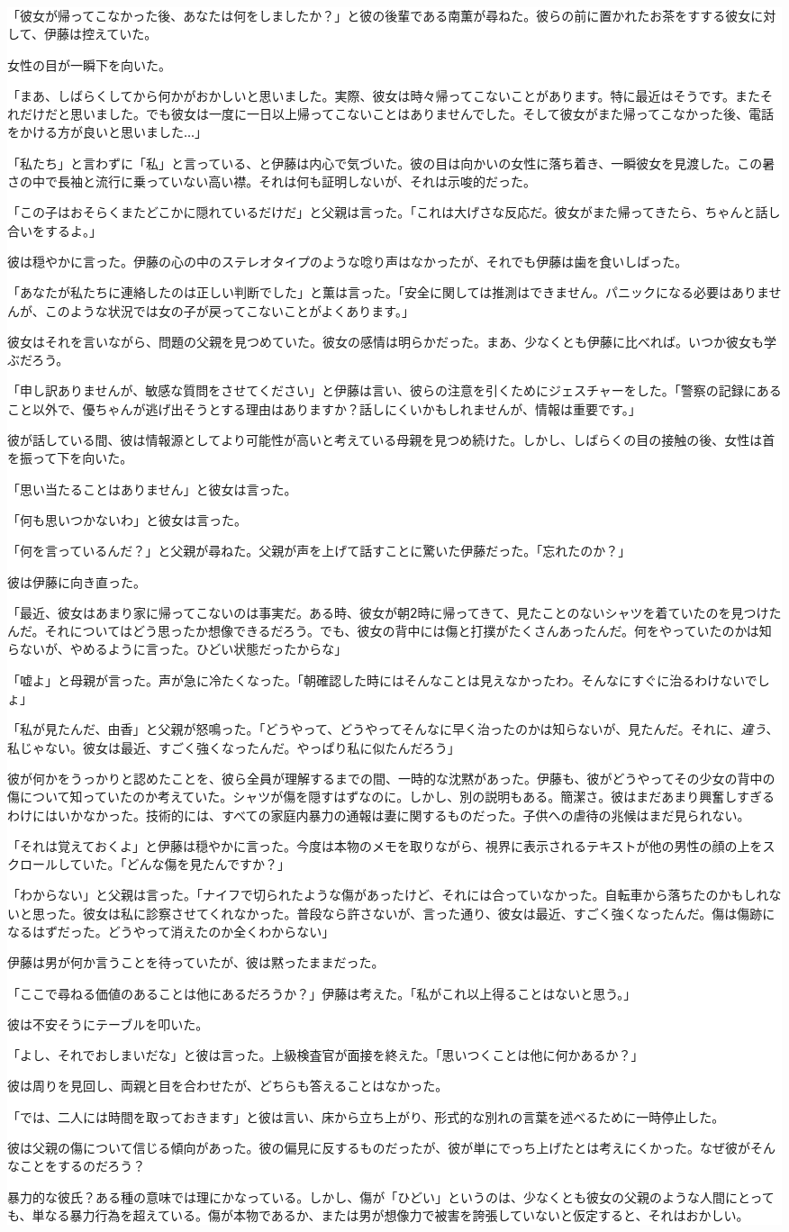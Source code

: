 「彼女が帰ってこなかった後、あなたは何をしましたか？」と彼の後輩である南薫が尋ねた。彼らの前に置かれたお茶をすする彼女に対して、伊藤は控えていた。

女性の目が一瞬下を向いた。

「まあ、しばらくしてから何かがおかしいと思いました。実際、彼女は時々帰ってこないことがあります。特に最近はそうです。またそれだけだと思いました。でも彼女は一度に一日以上帰ってこないことはありませんでした。そして彼女がまた帰ってこなかった後、電話をかける方が良いと思いました...」

「私たち」と言わずに「私」と言っている、と伊藤は内心で気づいた。彼の目は向かいの女性に落ち着き、一瞬彼女を見渡した。この暑さの中で長袖と流行に乗っていない高い襟。それは何も証明しないが、それは示唆的だった。

「この子はおそらくまたどこかに隠れているだけだ」と父親は言った。「これは大げさな反応だ。彼女がまた帰ってきたら、ちゃんと話し合いをするよ。」

彼は穏やかに言った。伊藤の心の中のステレオタイプのような唸り声はなかったが、それでも伊藤は歯を食いしばった。

「あなたが私たちに連絡したのは正しい判断でした」と薫は言った。「安全に関しては推測はできません。パニックになる必要はありませんが、このような状況では女の子が戻ってこないことがよくあります。」

彼女はそれを言いながら、問題の父親を見つめていた。彼女の感情は明らかだった。まあ、少なくとも伊藤に比べれば。いつか彼女も学ぶだろう。

「申し訳ありませんが、敏感な質問をさせてください」と伊藤は言い、彼らの注意を引くためにジェスチャーをした。「警察の記録にあること以外で、優ちゃんが逃げ出そうとする理由はありますか？話しにくいかもしれませんが、情報は重要です。」

彼が話している間、彼は情報源としてより可能性が高いと考えている母親を見つめ続けた。しかし、しばらくの目の接触の後、女性は首を振って下を向いた。

「思い当たることはありません」と彼女は言った。

「何も思いつかないわ」と彼女は言った。

「何を言っているんだ？」と父親が尋ねた。父親が声を上げて話すことに驚いた伊藤だった。「忘れたのか？」

彼は伊藤に向き直った。

「最近、彼女はあまり家に帰ってこないのは事実だ。ある時、彼女が朝2時に帰ってきて、見たことのないシャツを着ていたのを見つけたんだ。それについてはどう思ったか想像できるだろう。でも、彼女の背中には傷と打撲がたくさんあったんだ。何をやっていたのかは知らないが、やめるように言った。ひどい状態だったからな」

「嘘よ」と母親が言った。声が急に冷たくなった。「朝確認した時にはそんなことは見えなかったわ。そんなにすぐに治るわけないでしょ」

「私が見たんだ、由香」と父親が怒鳴った。「どうやって、どうやってそんなに早く治ったのかは知らないが、見たんだ。それに、*違う*、私じゃない。彼女は最近、すごく強くなったんだ。やっぱり私に似たんだろう」

彼が何かをうっかりと認めたことを、彼ら全員が理解するまでの間、一時的な沈黙があった。伊藤も、彼がどうやってその少女の背中の傷について知っていたのか考えていた。シャツが傷を隠すはずなのに。しかし、別の説明もある。簡潔さ。彼はまだあまり興奮しすぎるわけにはいかなかった。技術的には、すべての家庭内暴力の通報は妻に関するものだった。子供への虐待の兆候はまだ見られない。

「それは覚えておくよ」と伊藤は穏やかに言った。今度は本物のメモを取りながら、視界に表示されるテキストが他の男性の顔の上をスクロールしていた。「どんな傷を見たんですか？」

「わからない」と父親は言った。「ナイフで切られたような傷があったけど、それには合っていなかった。自転車から落ちたのかもしれないと思った。彼女は私に診察させてくれなかった。普段なら許さないが、言った通り、彼女は最近、すごく強くなったんだ。傷は傷跡になるはずだった。どうやって消えたのか全くわからない」

伊藤は男が何か言うことを待っていたが、彼は黙ったままだった。

「ここで尋ねる価値のあることは他にあるだろうか？」伊藤は考えた。「私がこれ以上得ることはないと思う。」

彼は不安そうにテーブルを叩いた。

「よし、それでおしまいだな」と彼は言った。上級検査官が面接を終えた。「思いつくことは他に何かあるか？」

彼は周りを見回し、両親と目を合わせたが、どちらも答えることはなかった。

「では、二人には時間を取っておきます」と彼は言い、床から立ち上がり、形式的な別れの言葉を述べるために一時停止した。

彼は父親の傷について信じる傾向があった。彼の偏見に反するものだったが、彼が単にでっち上げたとは考えにくかった。なぜ彼がそんなことをするのだろう？

暴力的な彼氏？ある種の意味では理にかなっている。しかし、傷が「ひどい」というのは、少なくとも彼女の父親のような人間にとっても、単なる暴力行為を超えている。傷が本物であるか、または男が想像力で被害を誇張していないと仮定すると、それはおかしい。
